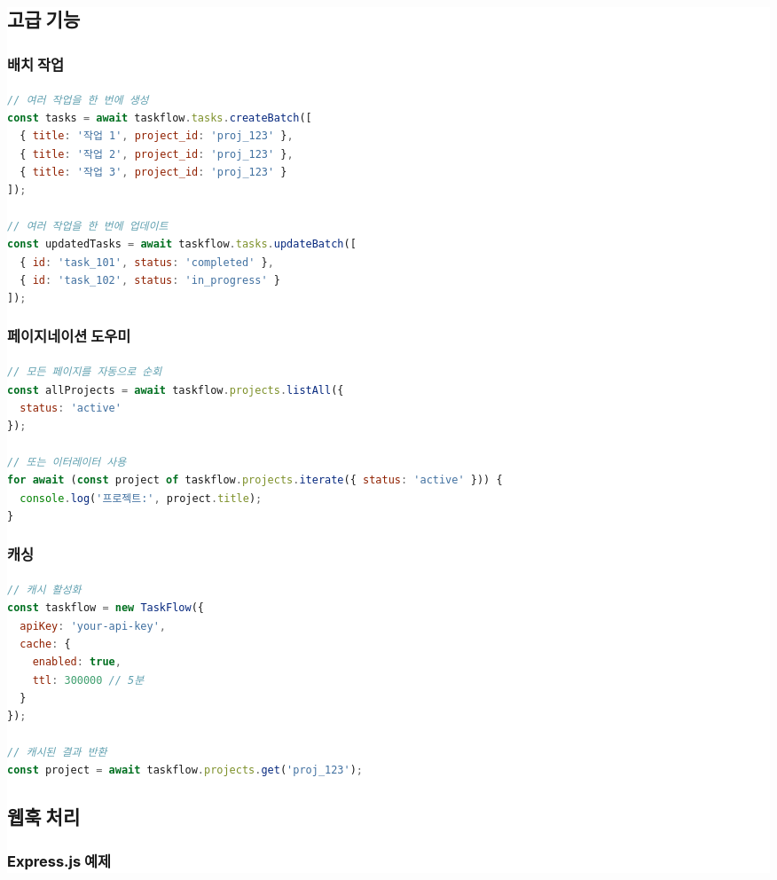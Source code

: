 ## 고급 기능

### 배치 작업

```javascript
// 여러 작업을 한 번에 생성
const tasks = await taskflow.tasks.createBatch([
  { title: '작업 1', project_id: 'proj_123' },
  { title: '작업 2', project_id: 'proj_123' },
  { title: '작업 3', project_id: 'proj_123' }
]);

// 여러 작업을 한 번에 업데이트
const updatedTasks = await taskflow.tasks.updateBatch([
  { id: 'task_101', status: 'completed' },
  { id: 'task_102', status: 'in_progress' }
]);
```

### 페이지네이션 도우미

```javascript
// 모든 페이지를 자동으로 순회
const allProjects = await taskflow.projects.listAll({
  status: 'active'
});

// 또는 이터레이터 사용
for await (const project of taskflow.projects.iterate({ status: 'active' })) {
  console.log('프로젝트:', project.title);
}
```

### 캐싱

```javascript
// 캐시 활성화
const taskflow = new TaskFlow({
  apiKey: 'your-api-key',
  cache: {
    enabled: true,
    ttl: 300000 // 5분
  }
});

// 캐시된 결과 반환
const project = await taskflow.projects.get('proj_123');
```

## 웹훅 처리

### Express.js 예제
